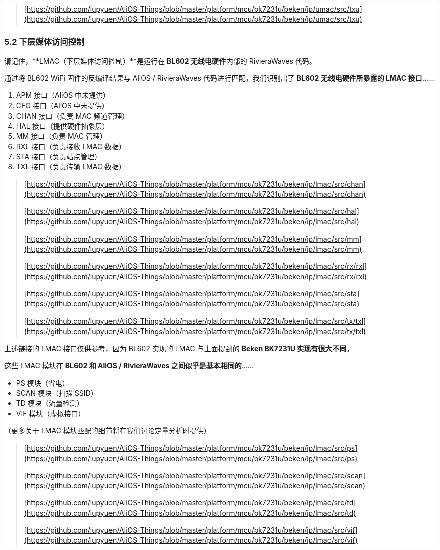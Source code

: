 > [https://github.com/lupyuen/AliOS-Things/blob/master/platform/mcu/bk7231u/beken/ip/umac/src/txu](https://github.com/lupyuen/AliOS-Things/blob/master/platform/mcu/bk7231u/beken/ip/umac/src/txu)

### 5.2 下层媒体访问控制

请记住，**LMAC（下层媒体访问控制）**是运行在 **BL602 无线电硬件**内部的 RivieraWaves 代码。

通过将 BL602 WiFi 固件的反编译结果与 AliOS / RivieraWaves 代码进行匹配，我们识别出了 **BL602 无线电硬件所暴露的 LMAC 接口…**…

1.  APM 接口（AliOS 中未提供）
2.  CFG 接口（AliOS 中未提供）
3.  CHAN 接口（负责 MAC 频道管理）
4.  HAL 接口（提供硬件抽象层）
5.  MM 接口（负责 MAC 管理）
6.  RXL 接口（负责接收 LMAC 数据）
7.  STA 接口（负责站点管理）
8.  TXL 接口（负责传输 LMAC 数据）

> [https://github.com/lupyuen/AliOS-Things/blob/master/platform/mcu/bk7231u/beken/ip/lmac/src/chan](https://github.com/lupyuen/AliOS-Things/blob/master/platform/mcu/bk7231u/beken/ip/lmac/src/chan)
> 
> [https://github.com/lupyuen/AliOS-Things/blob/master/platform/mcu/bk7231u/beken/ip/lmac/src/hal](https://github.com/lupyuen/AliOS-Things/blob/master/platform/mcu/bk7231u/beken/ip/lmac/src/hal)
> 
> [https://github.com/lupyuen/AliOS-Things/blob/master/platform/mcu/bk7231u/beken/ip/lmac/src/mm](https://github.com/lupyuen/AliOS-Things/blob/master/platform/mcu/bk7231u/beken/ip/lmac/src/mm)
> 
> [https://github.com/lupyuen/AliOS-Things/blob/master/platform/mcu/bk7231u/beken/ip/lmac/src/rx/rxl](https://github.com/lupyuen/AliOS-Things/blob/master/platform/mcu/bk7231u/beken/ip/lmac/src/rx/rxl)
> 
> [https://github.com/lupyuen/AliOS-Things/blob/master/platform/mcu/bk7231u/beken/ip/lmac/src/sta](https://github.com/lupyuen/AliOS-Things/blob/master/platform/mcu/bk7231u/beken/ip/lmac/src/sta)
> 
> [https://github.com/lupyuen/AliOS-Things/blob/master/platform/mcu/bk7231u/beken/ip/lmac/src/tx/txl](https://github.com/lupyuen/AliOS-Things/blob/master/platform/mcu/bk7231u/beken/ip/lmac/src/tx/txl)

上述链接的 LMAC 接口仅供参考，因为 BL602 实现的 LMAC 与上面提到的 **Beken BK7231U 实现有很大不同**。

这些 LMAC 模块在 **BL602 和 AliOS / RivieraWaves 之间似乎是基本相同的**……

-   PS 模块（省电）
-   SCAN 模块（扫描 SSID）
-   TD 模块（流量检测）
-   VIF 模块（虚拟接口）

（更多关于 LMAC 模块匹配的细节将在我们讨论定量分析时提供）

> [https://github.com/lupyuen/AliOS-Things/blob/master/platform/mcu/bk7231u/beken/ip/lmac/src/ps](https://github.com/lupyuen/AliOS-Things/blob/master/platform/mcu/bk7231u/beken/ip/lmac/src/ps)
> 
> [https://github.com/lupyuen/AliOS-Things/blob/master/platform/mcu/bk7231u/beken/ip/lmac/src/scan](https://github.com/lupyuen/AliOS-Things/blob/master/platform/mcu/bk7231u/beken/ip/lmac/src/scan)
> 
> [https://github.com/lupyuen/AliOS-Things/blob/master/platform/mcu/bk7231u/beken/ip/lmac/src/td](https://github.com/lupyuen/AliOS-Things/blob/master/platform/mcu/bk7231u/beken/ip/lmac/src/td)
> 
> [https://github.com/lupyuen/AliOS-Things/blob/master/platform/mcu/bk7231u/beken/ip/lmac/src/vif](https://github.com/lupyuen/AliOS-Things/blob/master/platform/mcu/bk7231u/beken/ip/lmac/src/vif)
